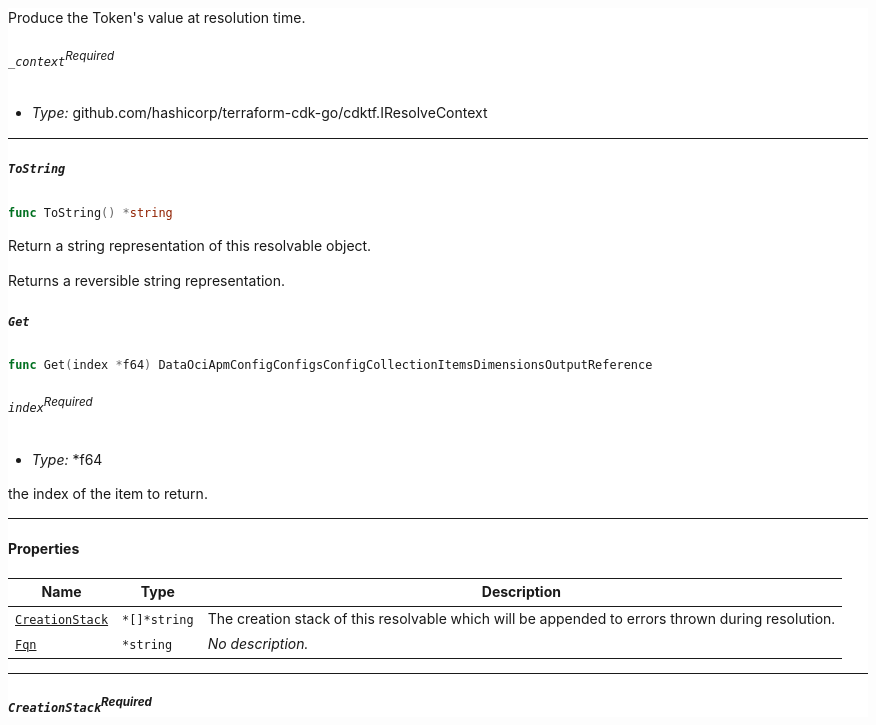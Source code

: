 Produce the Token's value at resolution time.

###### `_context`<sup>Required</sup> <a name="_context" id="rhizo-co-terraform-provider-oci.dataOciApmConfigConfigs.DataOciApmConfigConfigsConfigCollectionItemsDimensionsList.resolve.parameter._context"></a>

- *Type:* github.com/hashicorp/terraform-cdk-go/cdktf.IResolveContext

---

##### `ToString` <a name="ToString" id="rhizo-co-terraform-provider-oci.dataOciApmConfigConfigs.DataOciApmConfigConfigsConfigCollectionItemsDimensionsList.toString"></a>

```go
func ToString() *string
```

Return a string representation of this resolvable object.

Returns a reversible string representation.

##### `Get` <a name="Get" id="rhizo-co-terraform-provider-oci.dataOciApmConfigConfigs.DataOciApmConfigConfigsConfigCollectionItemsDimensionsList.get"></a>

```go
func Get(index *f64) DataOciApmConfigConfigsConfigCollectionItemsDimensionsOutputReference
```

###### `index`<sup>Required</sup> <a name="index" id="rhizo-co-terraform-provider-oci.dataOciApmConfigConfigs.DataOciApmConfigConfigsConfigCollectionItemsDimensionsList.get.parameter.index"></a>

- *Type:* *f64

the index of the item to return.

---


#### Properties <a name="Properties" id="Properties"></a>

| **Name** | **Type** | **Description** |
| --- | --- | --- |
| <code><a href="#rhizo-co-terraform-provider-oci.dataOciApmConfigConfigs.DataOciApmConfigConfigsConfigCollectionItemsDimensionsList.property.creationStack">CreationStack</a></code> | <code>*[]*string</code> | The creation stack of this resolvable which will be appended to errors thrown during resolution. |
| <code><a href="#rhizo-co-terraform-provider-oci.dataOciApmConfigConfigs.DataOciApmConfigConfigsConfigCollectionItemsDimensionsList.property.fqn">Fqn</a></code> | <code>*string</code> | *No description.* |

---

##### `CreationStack`<sup>Required</sup> <a name="CreationStack" id="rhizo-co-terraform-provider-oci.dataOciApmConfigConfigs.DataOciApmConfigConfigsConfigCollectionItemsDimensionsList.property.creationStack"></a>
